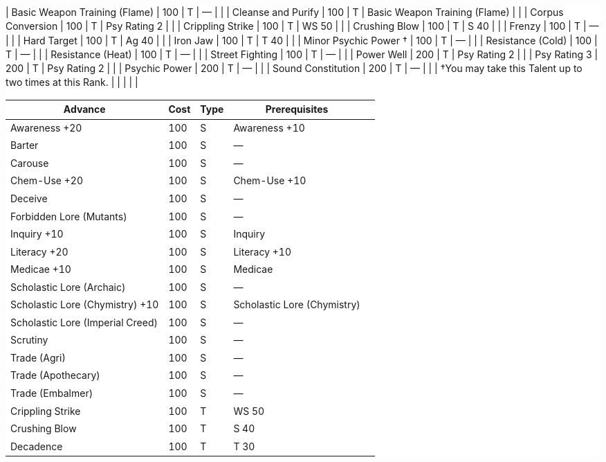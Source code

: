 | Basic Weapon Training (Flame)                               | 100      | T        | —                             |  |
| Cleanse and Purify                                          | 100      | T        | Basic Weapon Training (Flame) |  |
| Corpus Conversion                                           | 100      | T        | Psy Rating 2                  |  |
| Crippling Strike                                            | 100      | T        | WS 50                         |  |
| Crushing Blow                                               | 100      | T        | S 40                          |  |
| Frenzy                                                      | 100      | T        | —                             |  |
| Hard Target                                                 | 100      | T        | Ag 40                         |  |
| Iron Jaw                                                    | 100      | T        | T 40                          |  |
| Minor Psychic Power †                                       | 100      | T        | —                             |  |
| Resistance (Cold)                                           | 100      | T        | —                             |  |
| Resistance (Heat)                                           | 100      | T        | —                             |  |
| Street Fighting                                             | 100      | T        | —                             |  |
| Power Well                                                  | 200      | T        | Psy Rating 2                  |  |
| Psy Rating 3                                                | 200      | T        | Psy Rating 2                  |  |
| Psychic Power                                               | 200      | T        | —                             |  |
| Sound Constitution                                          | 200      | T        | —                             |  |
| †You may take this Talent up to two times at this Rank.     |          |          |                               |  |

| Advance                                                     | Cost     | Type     | Prerequisites               |  |
|-------------------------------------------------------------|----------|----------|-----------------------------|--|
| Awareness +20                                               | 100      | S        | Awareness +10               |  |
| Barter                                                      | 100      | S        | —                           |  |
| Carouse                                                     | 100      | S        | —                           |  |
| Chem-Use +20                                                | 100      | S        | Chem-Use +10                |  |
| Deceive                                                     | 100      | S        | —                           |  |
| Forbidden Lore (Mutants)                                    | 100      | S        | —                           |  |
| Inquiry +10                                                 | 100      | S        | Inquiry                     |  |
| Literacy +20                                                | 100      | S        | Literacy +10                |  |
| Medicae +10                                                 | 100      | S        | Medicae                     |  |
| Scholastic Lore (Archaic)                                   | 100      | S        | —                           |  |
| Scholastic Lore (Chymistry) +10                             | 100      | S        | Scholastic Lore (Chymistry) |  |
| Scholastic Lore (Imperial Creed)                            | 100      | S        | —                           |  |
| Scrutiny                                                    | 100      | S        | —                           |  |
| Trade (Agri)                                                | 100      | S        | —                           |  |
| Trade (Apothecary)                                          | 100      | S        | —                           |  |
| Trade (Embalmer)                                            | 100      | S        | —                           |  |
| Crippling Strike                                            | 100      | T        | WS 50                       |  |
| Crushing Blow                                               | 100      | T        | S 40                        |  |
| Decadence                                                   | 100      | T        | T 30                        |  |